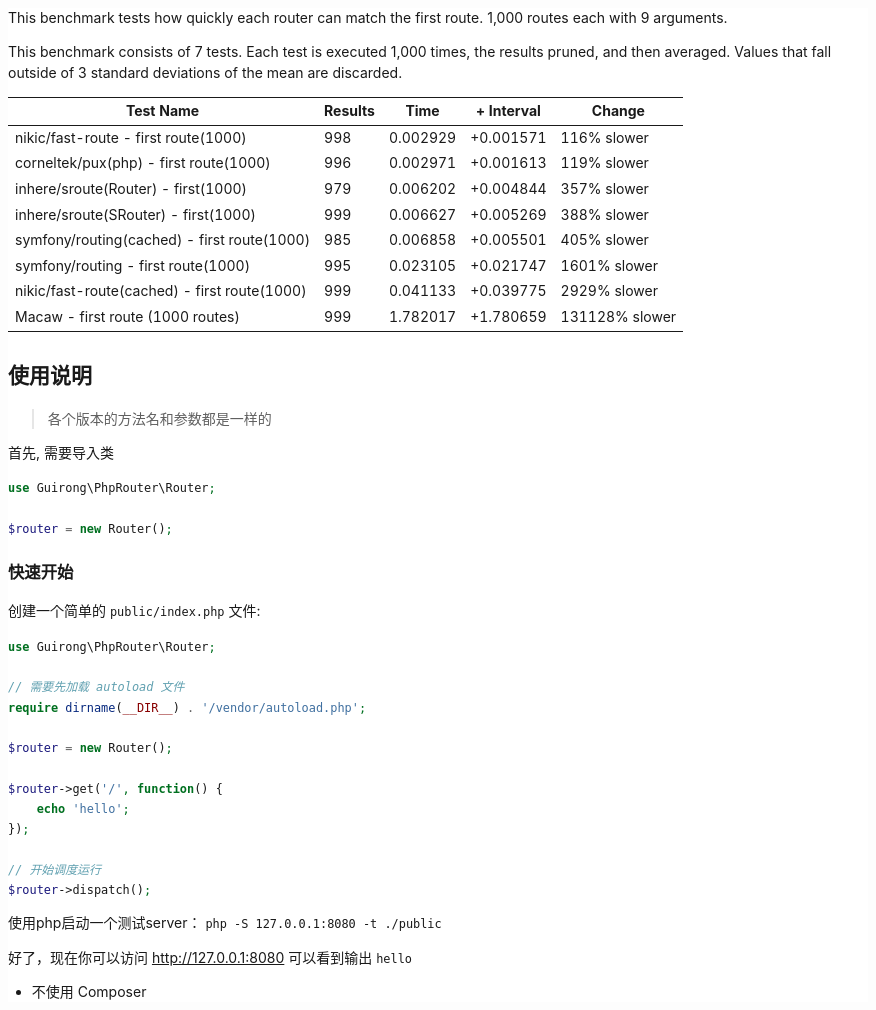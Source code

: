 This benchmark tests how quickly each router can match the first route. 1,000 routes each with 9 arguments.

This benchmark consists of 7 tests. Each test is executed 1,000 times, the results pruned, and then averaged. Values that fall outside of 3 standard deviations of the mean are discarded.

Test Name | Results | Time | + Interval | Change
--------- | ------- | ---- | ---------- | ------
nikic/fast-route - first route(1000)                    | 998 | 0.002929 | +0.001571 | 116% slower
corneltek/pux(php) - first route(1000)                  | 996 | 0.002971 | +0.001613 | 119% slower
inhere/sroute(Router) - first(1000)                     | 979 | 0.006202 | +0.004844 | 357% slower
inhere/sroute(SRouter) - first(1000)                    | 999 | 0.006627 | +0.005269 | 388% slower
symfony/routing(cached) - first route(1000)             | 985 | 0.006858 | +0.005501 | 405% slower
symfony/routing - first route(1000)                     | 995 | 0.023105 | +0.021747 | 1601% slower
nikic/fast-route(cached) - first route(1000)            | 999 | 0.041133 | +0.039775 | 2929% slower
Macaw - first route (1000 routes)                       | 999 | 1.782017 | +1.780659 | 131128% slower

## 使用说明

> 各个版本的方法名和参数都是一样的

首先, 需要导入类

```php
use Guirong\PhpRouter\Router;

$router = new Router();
```

### 快速开始

创建一个简单的 `public/index.php` 文件:

```php
use Guirong\PhpRouter\Router;

// 需要先加载 autoload 文件
require dirname(__DIR__) . '/vendor/autoload.php';

$router = new Router();

$router->get('/', function() {
    echo 'hello';
});

// 开始调度运行
$router->dispatch();
```

使用php启动一个测试server： `php -S 127.0.0.1:8080 -t ./public`

好了，现在你可以访问 http://127.0.0.1:8080 可以看到输出 `hello`

- 不使用 Composer
